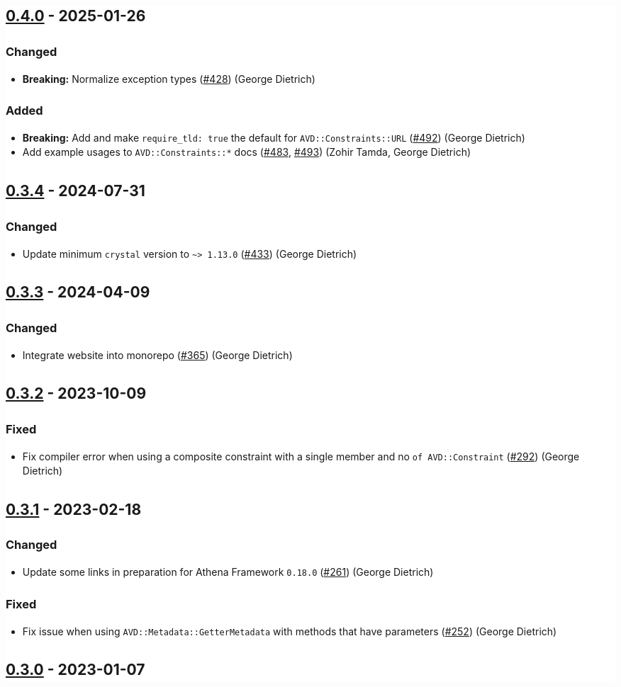 ## [0.4.0] - 2025-01-26

### Changed

- **Breaking:** Normalize exception types ([#428](https://github.com/athena-framework/athena/pull/428)) (George Dietrich)

### Added

- **Breaking:** Add and make `require_tld: true` the default for `AVD::Constraints::URL` ([#492](https://github.com/athena-framework/athena/pull/492)) (George Dietrich)
- Add example usages to `AVD::Constraints::*` docs ([#483](https://github.com/athena-framework/athena/pull/483), [#493](https://github.com/athena-framework/athena/pull/493)) (Zohir Tamda, George Dietrich)

## [0.3.4] - 2024-07-31

### Changed

- Update minimum `crystal` version to `~> 1.13.0` ([#433](https://github.com/athena-framework/athena/pull/433)) (George Dietrich)

## [0.3.3] - 2024-04-09

### Changed

- Integrate website into monorepo ([#365](https://github.com/athena-framework/athena/pull/365)) (George Dietrich)

## [0.3.2] - 2023-10-09

### Fixed

- Fix compiler error when using a composite constraint with a single member and no `of AVD::Constraint` ([#292](https://github.com/athena-framework/athena/pull/292)) (George Dietrich)

## [0.3.1] - 2023-02-18

### Changed

- Update some links in preparation for Athena Framework `0.18.0` ([#261](https://github.com/athena-framework/athena/pull/261)) (George Dietrich)

### Fixed

- Fix issue when using `AVD::Metadata::GetterMetadata` with methods that have parameters ([#252](https://github.com/athena-framework/athena/pull/252)) (George Dietrich)

## [0.3.0] - 2023-01-07


[0.4.0]: https://github.com/athena-framework/validator/releases/tag/v0.4.0
[0.3.4]: https://github.com/athena-framework/validator/releases/tag/v0.3.4
[0.3.3]: https://github.com/athena-framework/validator/releases/tag/v0.3.3
[0.3.2]: https://github.com/athena-framework/validator/releases/tag/v0.3.2
[0.3.1]: https://github.com/athena-framework/validator/releases/tag/v0.3.1
[0.3.0]: https://github.com/athena-framework/validator/releases/tag/v0.3.0
[0.2.1]: https://github.com/athena-framework/validator/releases/tag/v0.2.1
[0.2.0]: https://github.com/athena-framework/validator/releases/tag/v0.2.0
[0.1.7]: https://github.com/athena-framework/validator/releases/tag/v0.1.7
[0.1.6]: https://github.com/athena-framework/validator/releases/tag/v0.1.6
[0.1.5]: https://github.com/athena-framework/validator/releases/tag/v0.1.5
[0.1.4]: https://github.com/athena-framework/validator/releases/tag/v0.1.4
[0.1.3]: https://github.com/athena-framework/validator/releases/tag/v0.1.3
[0.1.2]: https://github.com/athena-framework/validator/releases/tag/v0.1.2
[0.1.1]: https://github.com/athena-framework/validator/releases/tag/v0.1.1
[0.1.0]: https://github.com/athena-framework/validator/releases/tag/v0.1.0